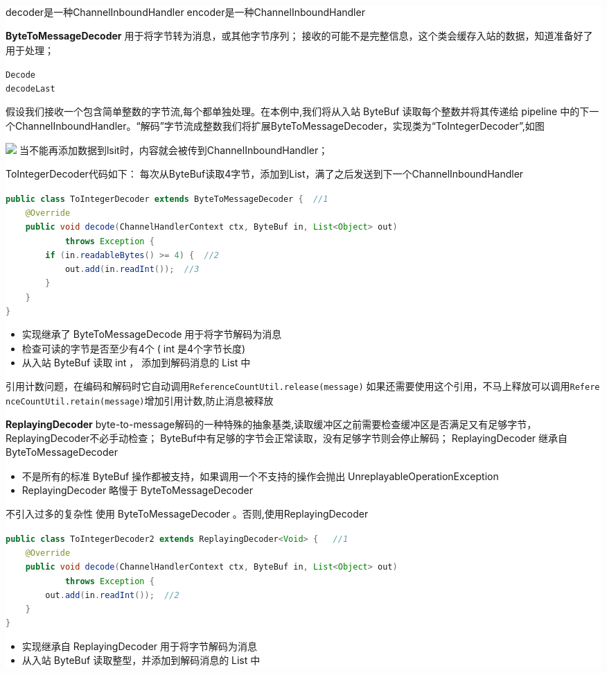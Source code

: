 decoder是一种ChannelInboundHandler 
encoder是一种ChannelInboundHandler

**ByteToMessageDecoder**
用于将字节转为消息，或其他字节序列；
接收的可能不是完整信息，这个类会缓存入站的数据，知道准备好了用于处理；

```bash
Decode	
decodeLast	
```
假设我们接收一个包含简单整数的字节流,每个都单独处理。在本例中,我们将从入站 ByteBuf 读取每个整数并将其传递给 pipeline 中的下一个ChannelInboundHandler。“解码”字节流成整数我们将扩展ByteToMessageDecoder，实现类为“ToIntegerDecoder”,如图

![](http://waylau.com/essential-netty-in-action/images/Figure%207.1%20ToIntegerDecoder.jpg)
当不能再添加数据到lsit时，内容就会被传到ChannelInboundHandler；

ToIntegerDecoder代码如下：
每次从ByteBuf读取4字节，添加到List，满了之后发送到下一个ChannelInboundHandler

```java
public class ToIntegerDecoder extends ByteToMessageDecoder {  //1
    @Override
    public void decode(ChannelHandlerContext ctx, ByteBuf in, List<Object> out)
            throws Exception {
        if (in.readableBytes() >= 4) {  //2
            out.add(in.readInt());  //3
        }
    }
}
```
- 实现继承了 ByteToMessageDecode 用于将字节解码为消息
- 检查可读的字节是否至少有4个 ( int 是4个字节长度)
- 从入站 ByteBuf 读取 int ， 添加到解码消息的 List 中

引用计数问题，在编码和解码时它自动调用`ReferenceCountUtil.release(message)`
如果还需要使用这个引用，不马上释放可以调用`ReferenceCountUtil.retain(message)`增加引用计数,防止消息被释放

**ReplayingDecoder**
byte-to-message解码的一种特殊的抽象基类,读取缓冲区之前需要检查缓冲区是否满足又有足够字节，ReplayingDecoder不必手动检查；
ByteBuf中有足够的字节会正常读取，没有足够字节则会停止解码；
 ReplayingDecoder 继承自 ByteToMessageDecoder
- 不是所有的标准 ByteBuf 操作都被支持，如果调用一个不支持的操作会抛出 UnreplayableOperationException
- ReplayingDecoder 略慢于 ByteToMessageDecoder

不引入过多的复杂性 使用 ByteToMessageDecoder 。否则,使用ReplayingDecoder

```java
public class ToIntegerDecoder2 extends ReplayingDecoder<Void> {   //1
    @Override
    public void decode(ChannelHandlerContext ctx, ByteBuf in, List<Object> out)
            throws Exception {
        out.add(in.readInt());  //2
    }
}
```
- 实现继承自 ReplayingDecoder 用于将字节解码为消息
- 从入站 ByteBuf 读取整型，并添加到解码消息的 List 中
